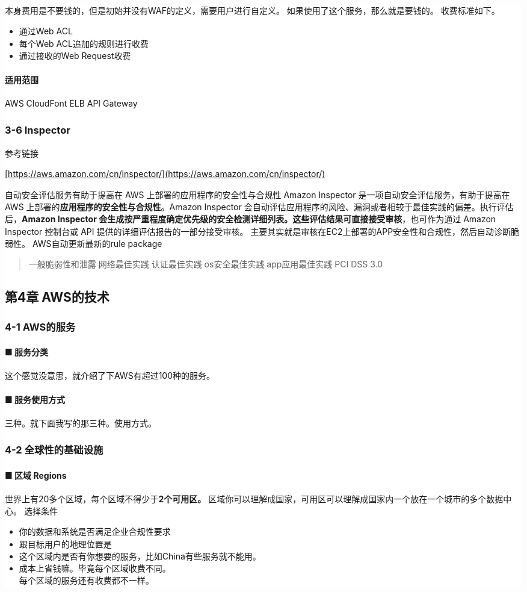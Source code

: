 本身费用是不要钱的，但是初始并没有WAF的定义，需要用户进行自定义。
如果使用了这个服务，那么就是要钱的。
收费标准如下。
- 通过Web ACL
- 每个Web ACL追加的规则进行收费
- 通过接收的Web Request收费

#### 适用范围

AWS CloudFont
ELB
API Gateway

### 3-6 Inspector

参考链接

[https://aws.amazon.com/cn/inspector/](https://aws.amazon.com/cn/inspector/)

自动安全评估服务有助于提高在 AWS 上部署的应用程序的安全性与合规性
Amazon Inspector 是一项自动安全评估服务，有助于提高在 AWS 上部署的**应用程序的安全性与合规性**。Amazon Inspector 会自动评估应用程序的风险、漏洞或者相较于最佳实践的偏差。执行评估后，**Amazon Inspector 会生成按严重程度确定优先级的安全检测详细列表。这些评估结果可直接接受审核**，也可作为通过 Amazon Inspector 控制台或 API 提供的详细评估报告的一部分接受审核。
主要其实就是审核在EC2上部署的APP安全性和合规性，然后自动诊断脆弱性。
AWS自动更新最新的rule package

> 一般脆弱性和泄露
> 网络最佳实践
> 认证最佳实践
> os安全最佳实践
> app应用最佳实践
> PCI DSS 3.0

## 第4章 AWS的技术

### 4-1 AWS的服务

#### ■ 服务分类
这个感觉没意思，就介绍了下AWS有超过100种的服务。
#### ■ 服务使用方式
三种。就下面我写的那三种。使用方式。
### 4-2 全球性的基础设施
#### ■ 区域 Regions
世界上有20多个区域，每个区域不得少于**2个可用区。**
区域你可以理解成国家，可用区可以理解成国家内一个放在一个城市的多个数据中心。
选择条件
-   你的数据和系统是否满足企业合规性要求   
-   跟目标用户的地理位置是  
-   这个区域内是否有你想要的服务，比如China有些服务就不能用。
-   成本上省钱嘛。毕竟每个区域收费不同。  
每个区域的服务还有收费都不一样。

